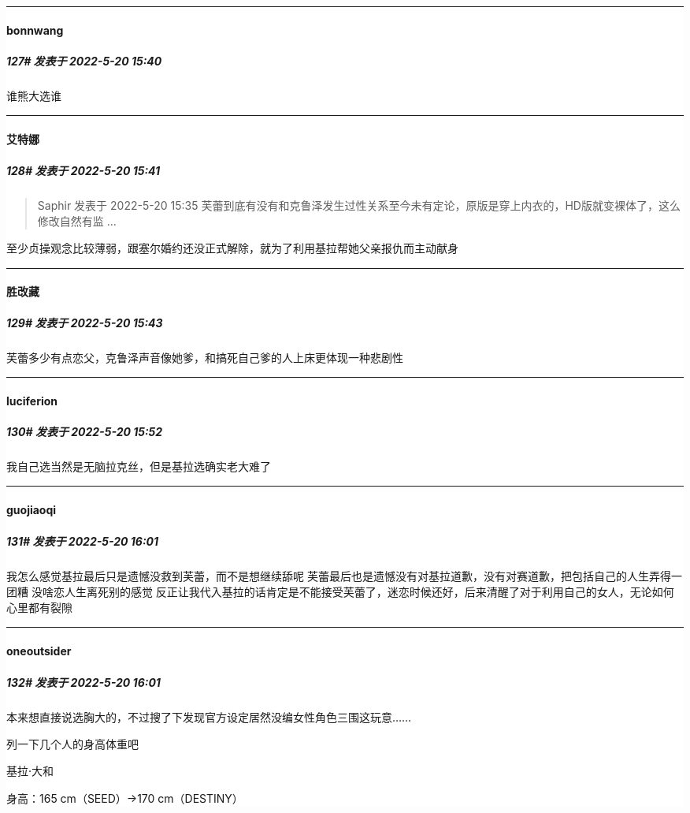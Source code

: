*****

####  bonnwang  
##### 127#       发表于 2022-5-20 15:40

谁熊大选谁

*****

####  艾特娜  
##### 128#       发表于 2022-5-20 15:41

<blockquote>Saphir 发表于 2022-5-20 15:35
芙蕾到底有没有和克鲁泽发生过性关系至今未有定论，原版是穿上内衣的，HD版就变裸体了，这么修改自然有监 ...</blockquote>
至少贞操观念比较薄弱，跟塞尔婚约还没正式解除，就为了利用基拉帮她父亲报仇而主动献身



*****

####  胜改藏  
##### 129#       发表于 2022-5-20 15:43

芙蕾多少有点恋父，克鲁泽声音像她爹，和搞死自己爹的人上床更体现一种悲剧性

*****

####  luciferion  
##### 130#       发表于 2022-5-20 15:52

我自己选当然是无脑拉克丝，但是基拉选确实老大难了



*****

####  guojiaoqi  
##### 131#       发表于 2022-5-20 16:01

我怎么感觉基拉最后只是遗憾没救到芙蕾，而不是想继续舔呢
芙蕾最后也是遗憾没有对基拉道歉，没有对赛道歉，把包括自己的人生弄得一团糟
没啥恋人生离死别的感觉
反正让我代入基拉的话肯定是不能接受芙蕾了，迷恋时候还好，后来清醒了对于利用自己的女人，无论如何心里都有裂隙

*****

####  oneoutsider  
##### 132#       发表于 2022-5-20 16:01

本来想直接说选胸大的，不过搜了下发现官方设定居然没编女性角色三围这玩意……

列一下几个人的身高体重吧

基拉·大和 

身高：165 cm（SEED）→170 cm（DESTINY）
